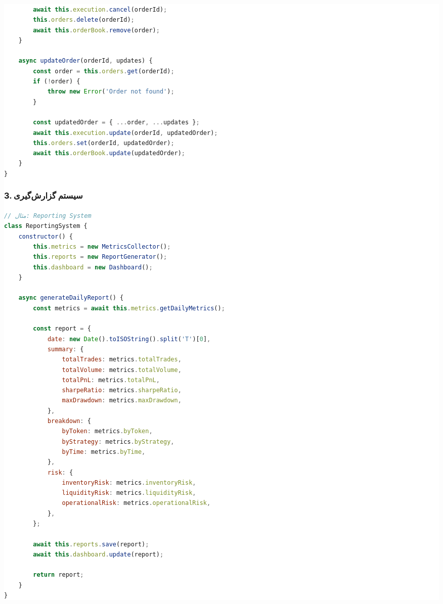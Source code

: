 ```javascript
        await this.execution.cancel(orderId);
        this.orders.delete(orderId);
        await this.orderBook.remove(order);
    }

    async updateOrder(orderId, updates) {
        const order = this.orders.get(orderId);
        if (!order) {
            throw new Error('Order not found');
        }

        const updatedOrder = { ...order, ...updates };
        await this.execution.update(orderId, updatedOrder);
        this.orders.set(orderId, updatedOrder);
        await this.orderBook.update(updatedOrder);
    }
}
```

### 3. سیستم گزارش‌گیری

```javascript
// مثال: Reporting System
class ReportingSystem {
    constructor() {
        this.metrics = new MetricsCollector();
        this.reports = new ReportGenerator();
        this.dashboard = new Dashboard();
    }

    async generateDailyReport() {
        const metrics = await this.metrics.getDailyMetrics();

        const report = {
            date: new Date().toISOString().split('T')[0],
            summary: {
                totalTrades: metrics.totalTrades,
                totalVolume: metrics.totalVolume,
                totalPnL: metrics.totalPnL,
                sharpeRatio: metrics.sharpeRatio,
                maxDrawdown: metrics.maxDrawdown,
            },
            breakdown: {
                byToken: metrics.byToken,
                byStrategy: metrics.byStrategy,
                byTime: metrics.byTime,
            },
            risk: {
                inventoryRisk: metrics.inventoryRisk,
                liquidityRisk: metrics.liquidityRisk,
                operationalRisk: metrics.operationalRisk,
            },
        };

        await this.reports.save(report);
        await this.dashboard.update(report);

        return report;
    }
}
```
